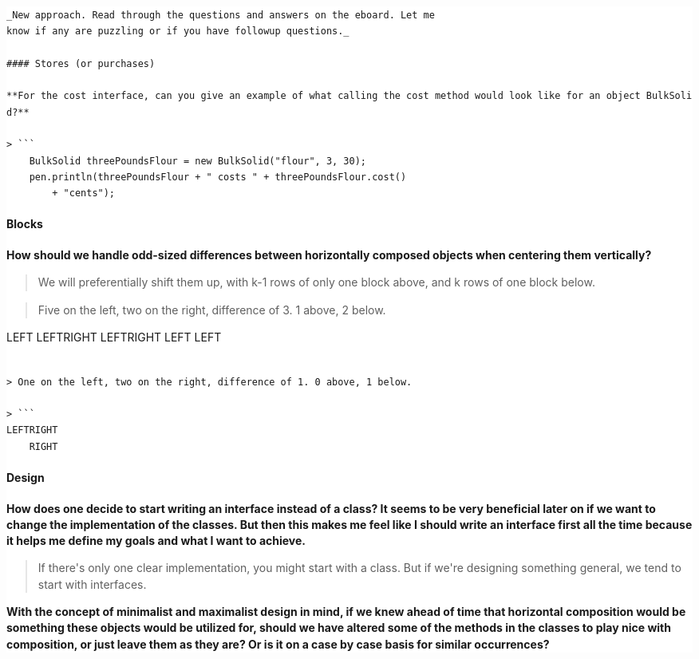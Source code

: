 ```
_New approach. Read through the questions and answers on the eboard. Let me 
know if any are puzzling or if you have followup questions._

#### Stores (or purchases)

**For the cost interface, can you give an example of what calling the cost method would look like for an object BulkSolid?**

> ```
    BulkSolid threePoundsFlour = new BulkSolid("flour", 3, 30);
    pen.println(threePoundsFlour + " costs " + threePoundsFlour.cost() 
        + "cents");
```

#### Blocks

**How should we handle odd-sized differences between horizontally composed objects when centering them vertically?**

> We will preferentially shift them up, with k-1 rows of only one block above, and k rows of one block below.

> Five on the left, two on the right, difference of 3. 1 above, 2 below.

> ```
LEFT
LEFTRIGHT
LEFTRIGHT
LEFT
LEFT
```

> One on the left, two on the right, difference of 1. 0 above, 1 below.

> ```
LEFTRIGHT
    RIGHT
```

#### Design

**How does one decide to start writing an interface instead of a
class? It seems to be very beneficial later on if we want to change
the implementation of the classes. But then this makes me feel like
I should write an interface first all the time because it helps me
define my goals and what I want to achieve.**

> If there's only one clear implementation, you might start with a
  class. But if we're designing something general, we tend to start with
  interfaces.

**With the concept of minimalist and maximalist design in mind, if
we knew ahead of time that horizontal composition would be something
these objects would be utilized for, should we have altered some
of the methods in the classes to play nice with composition, or
just leave them as they are? Or is it on a case by case basis for
similar occurrences?**

